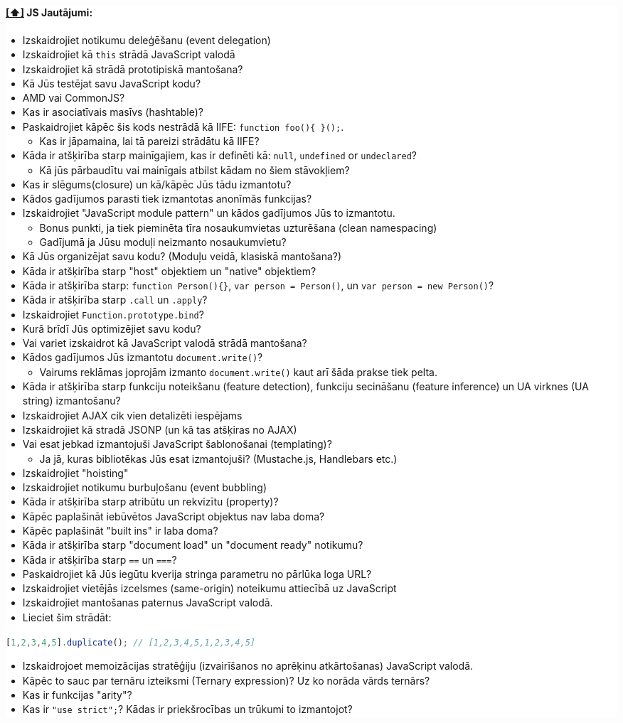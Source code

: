 #### [[⬆]](#toc) <a name='js'>JS Jautājumi:</a>

* Izskaidrojiet notikumu deleģēšanu (event delegation)
* Izskaidrojiet kā `this` strādā JavaScript valodā
* Izskaidrojiet kā strādā prototipiskā mantošana?
* Kā Jūs testējat savu JavaScript kodu?
* AMD vai CommonJS?
* Kas ir asociatīvais masīvs (hashtable)?
* Paskaidrojiet kāpēc šis kods nestrādā kā IIFE: `function foo(){ }();`.
  * Kas ir jāpamaina, lai tā pareizi strādātu kā IIFE?
* Kāda ir atšķirība starp mainīgajiem, kas ir definēti kā: `null`, `undefined` or `undeclared`?
  * Kā jūs pārbaudītu vai mainīgais atbilst kādam no šiem stāvokļiem?
* Kas ir slēgums(closure) un kā/kāpēc Jūs tādu izmantotu?
* Kādos gadījumos parasti tiek izmantotas anonīmās funkcijas?
* Izskaidrojiet "JavaScript module pattern" un kādos gadījumos Jūs to izmantotu.
  * Bonus punkti, ja tiek pieminēta tīra nosaukumvietas uzturēšana (clean namespacing)
  * Gadījumā ja Jūsu moduļi neizmanto nosaukumvietu?
* Kā Jūs organizējat savu kodu? (Moduļu veidā, klasiskā mantošana?)
* Kāda ir atšķirība starp "host" objektiem un "native" objektiem?
* Kāda ir atšķirība starp: `function Person(){}`, `var person = Person()`, un `var person = new Person()`?
* Kāda ir atšķirība starp `.call` un `.apply`?
* Izskaidrojiet `Function.prototype.bind`?
* Kurā brīdī Jūs optimizējiet savu kodu?
* Vai variet izskaidrot kā JavaScript valodā strādā mantošana?
* Kādos gadījumos Jūs izmantotu `document.write()`?
  * Vairums reklāmas joprojām izmanto `document.write()` kaut arī šāda prakse tiek pelta.
* Kāda ir atšķirība starp funkciju noteikšanu (feature detection), funkciju secināšanu (feature inference) un UA virknes (UA string) izmantošanu?
* Izskaidrojiet AJAX cik vien detalizēti iespējams
* Izskaidrojiet kā stradā JSONP (un kā tas atšķiras no AJAX)
* Vai esat jebkad izmantojuši JavaScript šablonošanai (templating)?
  * Ja jā, kuras bibliotēkas Jūs esat izmantojuši? (Mustache.js, Handlebars etc.)
* Izskaidrojiet "hoisting"
* Izskaidrojiet notikumu burbuļošanu (event bubbling)
* Kāda ir atšķirība starp atribūtu un rekvizītu (property)?
* Kāpēc paplašināt iebūvētos JavaScript objektus nav laba doma?
* Kāpēc paplašināt "built ins" ir laba doma?
* Kāda ir atšķirība starp "document load" un "document ready" notikumu?
* Kāda ir atšķirība starp `==` un `===`?
* Paskaidrojiet kā Jūs iegūtu kverija stringa parametru no pārlūka loga URL?
* Izskaidrojiet vietējās izcelsmes (same-origin) noteikumu attiecībā uz JavaScript
* Izskaidrojiet mantošanas paternus JavaScript valodā.
* Lieciet šim strādāt:
```javascript
[1,2,3,4,5].duplicate(); // [1,2,3,4,5,1,2,3,4,5]
```
* Izskaidrojoet memoizācijas stratēģiju (izvairīšanos no aprēķinu atkārtošanas) JavaScript valodā.
* Kāpēc to sauc par ternāru izteiksmi (Ternary expression)? Uz ko norāda vārds ternārs?
* Kas ir funkcijas "arity"?
* Kas ir `"use strict";`? Kādas ir priekšrocības un trūkumi to izmantojot?
